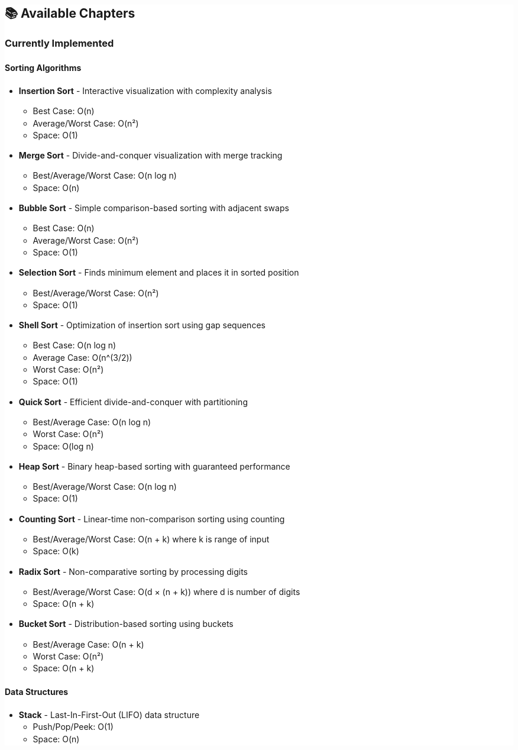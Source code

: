 ## 📚 Available Chapters

### Currently Implemented

#### Sorting Algorithms
- **Insertion Sort** - Interactive visualization with complexity analysis
  - Best Case: O(n)
  - Average/Worst Case: O(n²)
  - Space: O(1)

- **Merge Sort** - Divide-and-conquer visualization with merge tracking
  - Best/Average/Worst Case: O(n log n)
  - Space: O(n)

- **Bubble Sort** - Simple comparison-based sorting with adjacent swaps
  - Best Case: O(n)
  - Average/Worst Case: O(n²)
  - Space: O(1)

- **Selection Sort** - Finds minimum element and places it in sorted position
  - Best/Average/Worst Case: O(n²)
  - Space: O(1)

- **Shell Sort** - Optimization of insertion sort using gap sequences
  - Best Case: O(n log n)
  - Average Case: O(n^(3/2))
  - Worst Case: O(n²)
  - Space: O(1)

- **Quick Sort** - Efficient divide-and-conquer with partitioning
  - Best/Average Case: O(n log n)
  - Worst Case: O(n²)
  - Space: O(log n)

- **Heap Sort** - Binary heap-based sorting with guaranteed performance
  - Best/Average/Worst Case: O(n log n)
  - Space: O(1)

- **Counting Sort** - Linear-time non-comparison sorting using counting
  - Best/Average/Worst Case: O(n + k) where k is range of input
  - Space: O(k)

- **Radix Sort** - Non-comparative sorting by processing digits
  - Best/Average/Worst Case: O(d × (n + k)) where d is number of digits
  - Space: O(n + k)

- **Bucket Sort** - Distribution-based sorting using buckets
  - Best/Average Case: O(n + k)
  - Worst Case: O(n²)
  - Space: O(n + k)

#### Data Structures
- **Stack** - Last-In-First-Out (LIFO) data structure
  - Push/Pop/Peek: O(1)
  - Space: O(n)
